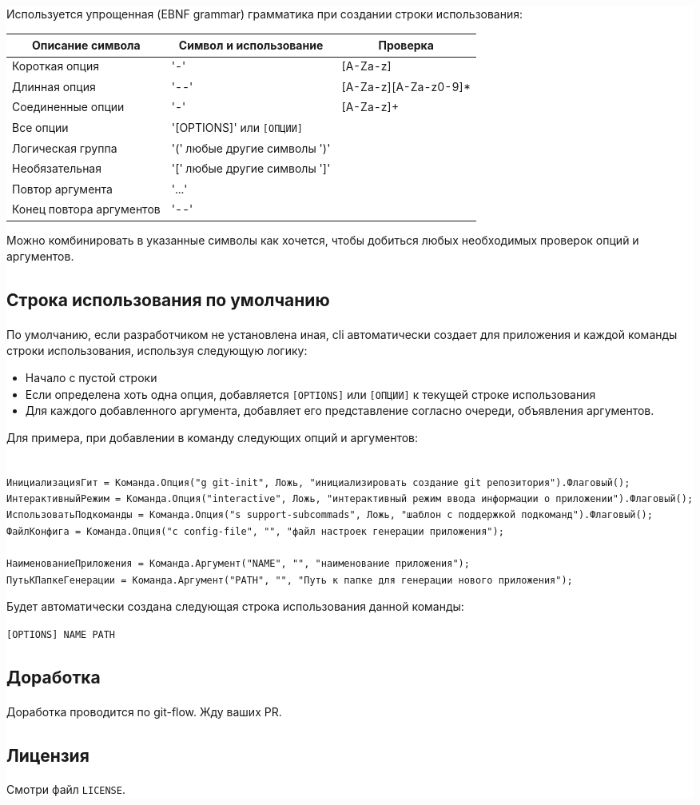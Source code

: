 Используется упрощенная (EBNF grammar) грамматика при создании строки использования:

Описание символа         | Символ и использование       | Проверка
-------------------------|------------------------------|----------------------
Короткая опция           | '-'                          | [A-Za-z]
Длинная опция            | '--'                         | [A-Za-z][A-Za-z0-9]*
Соединенные опции        | '-'                          | [A-Za-z]+
Все опции                | '[OPTIONS]' или `[ОПЦИИ]`                  |
Логическая группа        | '(' любые другие символы ')' |
Необязательная           | '[' любые другие символы ']' |
Повтор аргумента         | '...'                        |
Конец повтора аргументов | '--'                         |

Можно комбинировать в указанные символы как хочется, чтобы добиться любых необходимых проверок опций и аргументов.


## Строка использования по умолчанию

По умолчанию, если разработчиком не установлена иная, cli автоматически создает для приложения и каждой команды строки использования, используя следующую логику:

* Начало с пустой строки
* Если определена хоть одна опция, добавляется `[OPTIONS]` или `[ОПЦИИ]` к текущей строке использования
* Для каждого добавленного аргумента, добавляет его представление согласно очереди, объявления аргументов.

Для примера, при добавлении в команду следующих опций и аргументов:

```bsl

ИнициализацияГит = Команда.Опция("g git-init", Ложь, "инициализировать создание git репозитория").Флаговый();
ИнтерактивныйРежим = Команда.Опция("interactive", Ложь, "интерактивный режим ввода информации о приложении").Флаговый();
ИспользоватьПодкоманды = Команда.Опция("s support-subcommads", Ложь, "шаблон с поддержкой подкоманд").Флаговый();
ФайлКонфига = Команда.Опция("c config-file", "", "файл настроек генерации приложения");

НаименованиеПриложения = Команда.Аргумент("NAME", "", "наименование приложения");
ПутьКПапкеГенерации = Команда.Аргумент("PATH", "", "Путь к папке для генерации нового приложения");

```

Будет автоматически создана следующая строка использования данной команды:

```bsl
[OPTIONS] NAME PATH
```

## Доработка

Доработка проводится по git-flow. Жду ваших PR.

## Лицензия

Смотри файл `LICENSE`.

